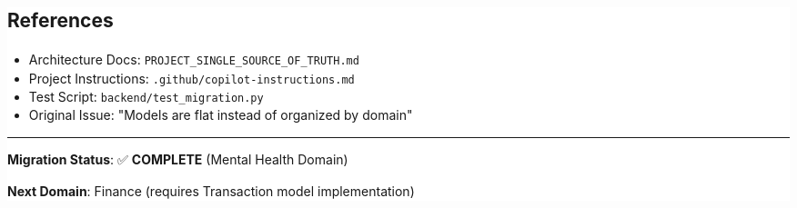 ## References

- Architecture Docs: `PROJECT_SINGLE_SOURCE_OF_TRUTH.md`
- Project Instructions: `.github/copilot-instructions.md`
- Test Script: `backend/test_migration.py`
- Original Issue: "Models are flat instead of organized by domain"

---

**Migration Status**: ✅ **COMPLETE** (Mental Health Domain)

**Next Domain**: Finance (requires Transaction model implementation)
